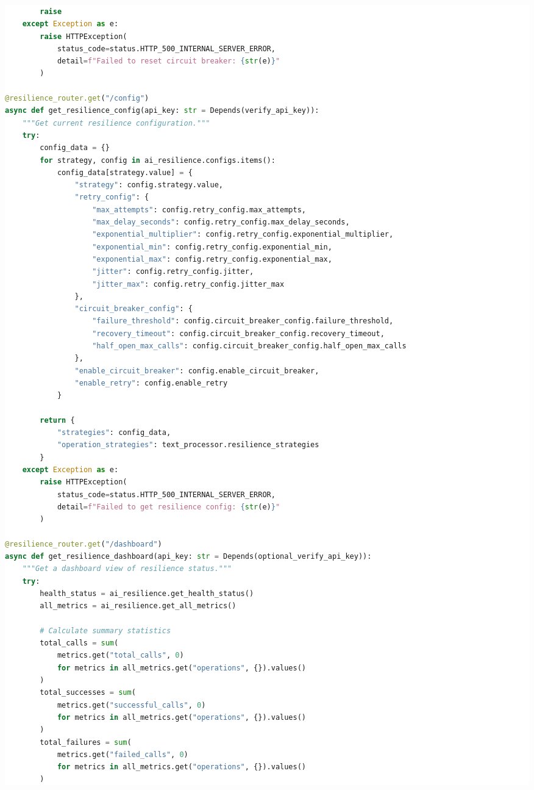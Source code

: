 ```python
        raise
    except Exception as e:
        raise HTTPException(
            status_code=status.HTTP_500_INTERNAL_SERVER_ERROR,
            detail=f"Failed to reset circuit breaker: {str(e)}"
        )

@resilience_router.get("/config")
async def get_resilience_config(api_key: str = Depends(verify_api_key)):
    """Get current resilience configuration."""
    try:
        config_data = {}
        for strategy, config in ai_resilience.configs.items():
            config_data[strategy.value] = {
                "strategy": config.strategy.value,
                "retry_config": {
                    "max_attempts": config.retry_config.max_attempts,
                    "max_delay_seconds": config.retry_config.max_delay_seconds,
                    "exponential_multiplier": config.retry_config.exponential_multiplier,
                    "exponential_min": config.retry_config.exponential_min,
                    "exponential_max": config.retry_config.exponential_max,
                    "jitter": config.retry_config.jitter,
                    "jitter_max": config.retry_config.jitter_max
                },
                "circuit_breaker_config": {
                    "failure_threshold": config.circuit_breaker_config.failure_threshold,
                    "recovery_timeout": config.circuit_breaker_config.recovery_timeout,
                    "half_open_max_calls": config.circuit_breaker_config.half_open_max_calls
                },
                "enable_circuit_breaker": config.enable_circuit_breaker,
                "enable_retry": config.enable_retry
            }
        
        return {
            "strategies": config_data,
            "operation_strategies": text_processor.resilience_strategies
        }
    except Exception as e:
        raise HTTPException(
            status_code=status.HTTP_500_INTERNAL_SERVER_ERROR,
            detail=f"Failed to get resilience config: {str(e)}"
        )

@resilience_router.get("/dashboard")
async def get_resilience_dashboard(api_key: str = Depends(optional_verify_api_key)):
    """Get a dashboard view of resilience status."""
    try:
        health_status = ai_resilience.get_health_status()
        all_metrics = ai_resilience.get_all_metrics()
        
        # Calculate summary statistics
        total_calls = sum(
            metrics.get("total_calls", 0) 
            for metrics in all_metrics.get("operations", {}).values()
        )
        total_successes = sum(
            metrics.get("successful_calls", 0) 
            for metrics in all_metrics.get("operations", {}).values()
        )
        total_failures = sum(
            metrics.get("failed_calls", 0) 
            for metrics in all_metrics.get("operations", {}).values()
        )
```